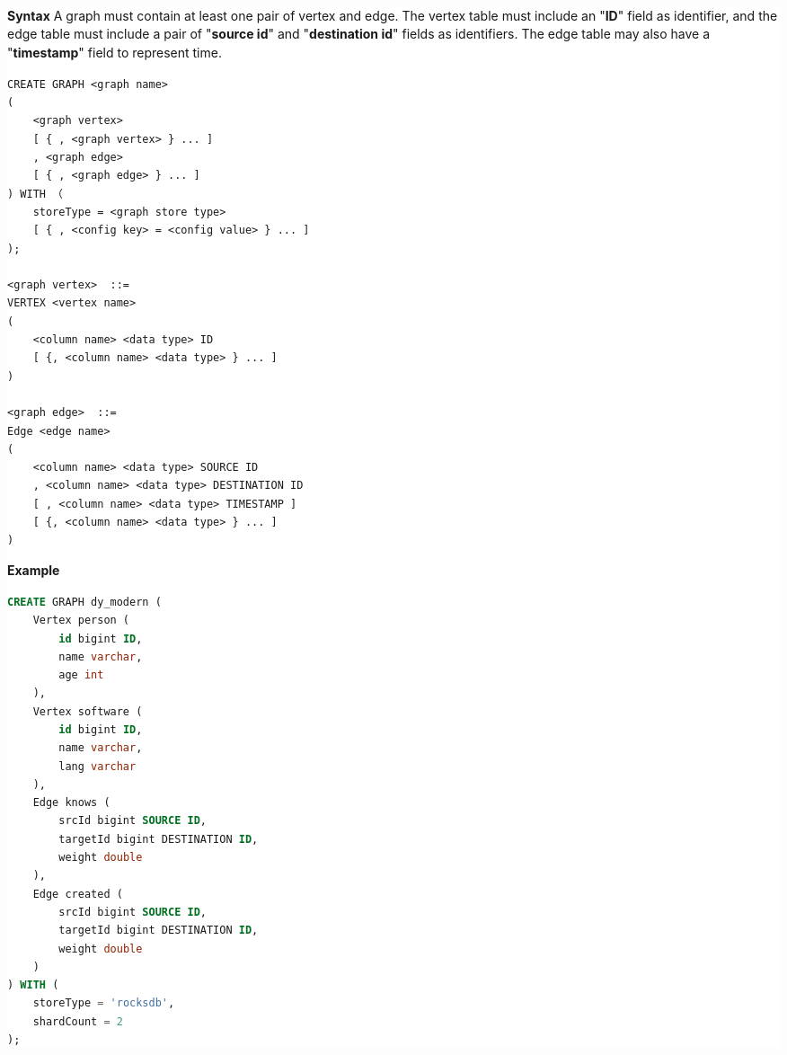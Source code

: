 **Syntax**
A graph must contain at least one pair of vertex and edge. The vertex table must include an "**ID**" field as identifier, and the edge table must include a pair of "**source id**" and "**destination id**" fields as identifiers. The edge table may also have a "**timestamp**" field to represent time.

```
CREATE GRAPH <graph name> 
(
	<graph vertex>
	[ { , <graph vertex> } ... ]
	, <graph edge>
	[ { , <graph edge> } ... ]
) WITH （
	storeType = <graph store type>
	[ { , <config key> = <config value> } ... ]
);

<graph vertex>  ::=
VERTEX <vertex name>
(
	<column name> <data type> ID
	[ {, <column name> <data type> } ... ]
)

<graph edge>  ::=
Edge <edge name>
(
	<column name> <data type> SOURCE ID
	, <column name> <data type> DESTINATION ID
	[ , <column name> <data type> TIMESTAMP ]
	[ {, <column name> <data type> } ... ]
)

```

**Example**
```sql
CREATE GRAPH dy_modern (
	Vertex person (
		id bigint ID,
		name varchar,
		age int
	),
	Vertex software (
		id bigint ID,
		name varchar,
		lang varchar
	),
	Edge knows (
		srcId bigint SOURCE ID,
		targetId bigint DESTINATION ID,
		weight double
	),
	Edge created (
		srcId bigint SOURCE ID,
		targetId bigint DESTINATION ID,
		weight double
	)
) WITH (
	storeType = 'rocksdb',
	shardCount = 2
);
```